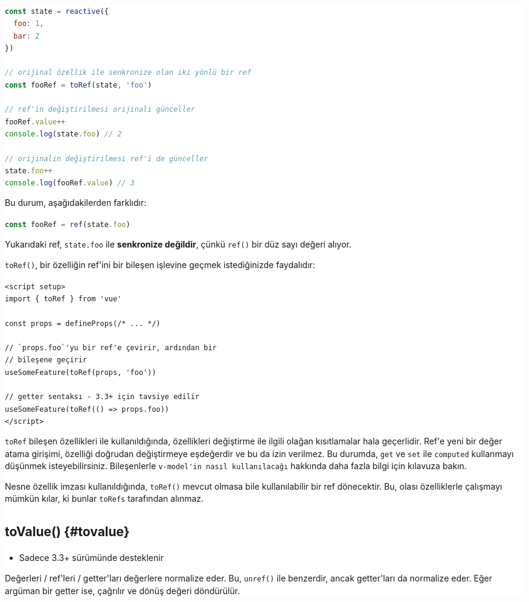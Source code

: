   ```js
  const state = reactive({
    foo: 1,
    bar: 2
  })

  // orijinal özellik ile senkronize olan iki yönlü bir ref
  const fooRef = toRef(state, 'foo')

  // ref'in değiştirilmesi orijinali günceller
  fooRef.value++
  console.log(state.foo) // 2

  // orijinalin değiştirilmesi ref'i de günceller
  state.foo++
  console.log(fooRef.value) // 3
  ```

  Bu durum, aşağıdakilerden farklıdır:

  ```js
  const fooRef = ref(state.foo)
  ```

  Yukarıdaki ref, `state.foo` ile **senkronize değildir**, çünkü `ref()` bir düz sayı değeri alıyor.

  `toRef()`, bir özelliğin ref'ini bir bileşen işlevine geçmek istediğinizde faydalıdır:

  ```vue
  <script setup>
  import { toRef } from 'vue'

  const props = defineProps(/* ... */)

  // `props.foo`'yu bir ref'e çevirir, ardından bir
  // bileşene geçirir
  useSomeFeature(toRef(props, 'foo'))

  // getter sentaksı - 3.3+ için tavsiye edilir
  useSomeFeature(toRef(() => props.foo))
  </script>
  ```

  `toRef` bileşen özellikleri ile kullanıldığında, özellikleri değiştirme ile ilgili olağan kısıtlamalar hala geçerlidir. Ref'e yeni bir değer atama girişimi, özelliği doğrudan değiştirmeye eşdeğerdir ve bu da izin verilmez. Bu durumda, `get` ve `set` ile `computed` kullanmayı düşünmek isteyebilirsiniz. Bileşenlerle `v-model'in nasıl kullanılacağı` hakkında daha fazla bilgi için kılavuza bakın.

  Nesne özellik imzası kullanıldığında, `toRef()` mevcut olmasa bile kullanılabilir bir ref dönecektir. Bu, olası özelliklerle çalışmayı mümkün kılar, ki bunlar `toRefs` tarafından alınmaz.

## toValue() {#tovalue}

- Sadece 3.3+ sürümünde desteklenir

Değerleri / ref'leri / getter'ları değerlere normalize eder. Bu, `unref()` ile benzerdir, ancak getter'ları da normalize eder. Eğer argüman bir getter ise, çağrılır ve dönüş değeri döndürülür.
